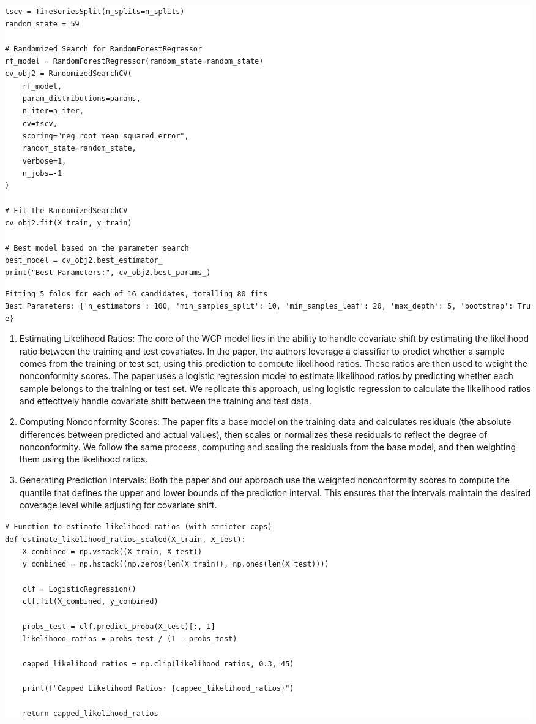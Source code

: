 ```
tscv = TimeSeriesSplit(n_splits=n_splits)
random_state = 59

# Randomized Search for RandomForestRegressor
rf_model = RandomForestRegressor(random_state=random_state)
cv_obj2 = RandomizedSearchCV(
    rf_model,
    param_distributions=params,
    n_iter=n_iter,
    cv=tscv,
    scoring="neg_root_mean_squared_error",
    random_state=random_state,
    verbose=1,
    n_jobs=-1
)

# Fit the RandomizedSearchCV
cv_obj2.fit(X_train, y_train)

# Best model based on the parameter search
best_model = cv_obj2.best_estimator_
print("Best Parameters:", cv_obj2.best_params_)
```

    Fitting 5 folds for each of 16 candidates, totalling 80 fits
    Best Parameters: {'n_estimators': 100, 'min_samples_split': 10, 'min_samples_leaf': 20, 'max_depth': 5, 'bootstrap': True}


1. Estimating Likelihood Ratios: The core of the WCP model lies in the ability to handle covariate shift by estimating the likelihood ratio between the training and test covariates. In the paper, the authors leverage a classifier to predict whether a sample comes from the training or test set, using this prediction to compute likelihood ratios. These ratios are then used to weight the nonconformity scores. The paper uses a logistic regression model to estimate likelihood ratios by predicting whether each sample belongs to the training or test set. We replicate this approach, using logistic regression to calculate the likelihood ratios and effectively handle covariate shift between the training and test data.

2. Computing Nonconformity Scores: The paper fits a base model on the training data and calculates residuals (the absolute differences between predicted and actual values), then scales or normalizes these residuals to reflect the degree of nonconformity. We follow the same process, computing and scaling the residuals from the base model, and then weighting them using the likelihood ratios.

3. Generating Prediction Intervals: Both the paper and our approach use the weighted nonconformity scores to compute the quantile that defines the upper and lower bounds of the prediction interval. This ensures that the intervals maintain the desired coverage level while adjusting for covariate shift.


```
# Function to estimate likelihood ratios (with stricter caps)
def estimate_likelihood_ratios_scaled(X_train, X_test):
    X_combined = np.vstack((X_train, X_test))
    y_combined = np.hstack((np.zeros(len(X_train)), np.ones(len(X_test))))

    clf = LogisticRegression()
    clf.fit(X_combined, y_combined)

    probs_test = clf.predict_proba(X_test)[:, 1]
    likelihood_ratios = probs_test / (1 - probs_test)

    capped_likelihood_ratios = np.clip(likelihood_ratios, 0.3, 45)

    print(f"Capped Likelihood Ratios: {capped_likelihood_ratios}")

    return capped_likelihood_ratios
```